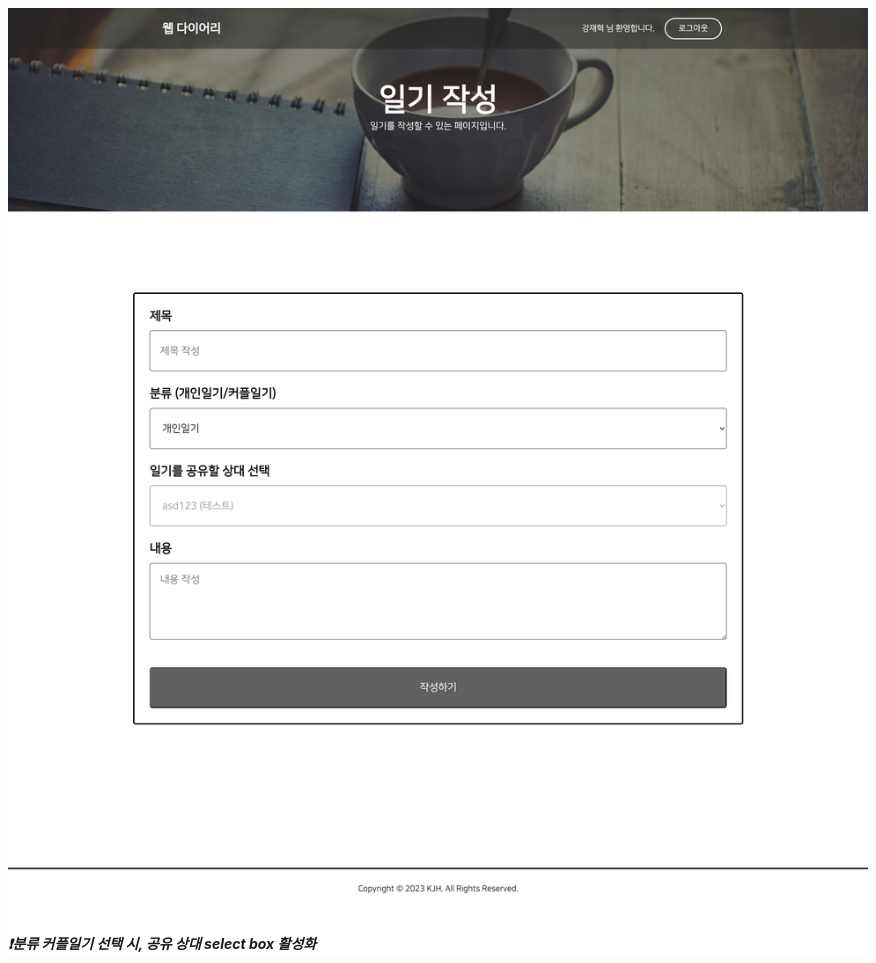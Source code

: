   <img src="README_image/diary_write.png">
</p>

##### ❗분류 커플일기 선택 시, 공유 상대 select box 활성화
<p align="center">
